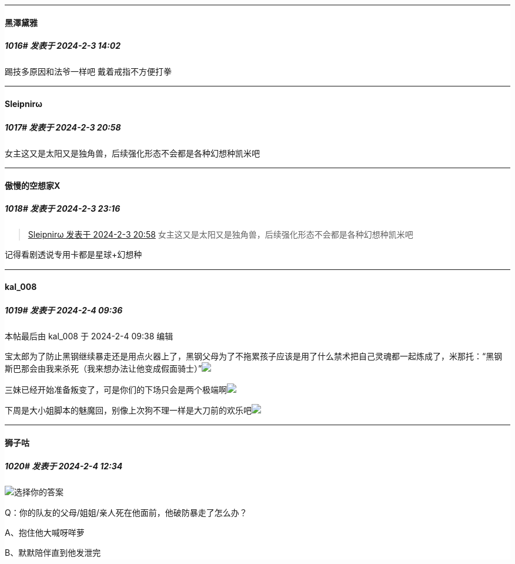 
*****

####  黑澤黛雅  
##### 1016#       发表于 2024-2-3 14:02

踢技多原因和法爷一样吧
戴着戒指不方便打拳


*****

####  Sleipnirω  
##### 1017#       发表于 2024-2-3 20:58

女主这又是太阳又是独角兽，后续强化形态不会都是各种幻想种凯米吧


*****

####  傲慢的空想家X  
##### 1018#       发表于 2024-2-3 23:16

<blockquote><a href="httphttps://bbs.saraba1st.com/2b/forum.php?mod=redirect&amp;goto=findpost&amp;pid=63873104&amp;ptid=2135441" target="_blank">Sleipnirω 发表于 2024-2-3 20:58</a>
女主这又是太阳又是独角兽，后续强化形态不会都是各种幻想种凯米吧</blockquote>
记得看剧透说专用卡都是星球+幻想种


*****

####  kal_008  
##### 1019#       发表于 2024-2-4 09:36

 本帖最后由 kal_008 于 2024-2-4 09:38 编辑 

宝太郎为了防止黑钢继续暴走还是用点火器上了，黑钢父母为了不拖累孩子应该是用了什么禁术把自己灵魂都一起炼成了，米那托：“黑钢斯巴那会由我来杀死（我来想办法让他变成假面骑士）”<img src="https://static.saraba1st.com/image/smiley/face2017/140.png" referrerpolicy="no-referrer">

三妹已经开始准备叛变了，可是你们的下场只会是两个极端啊<img src="https://static.saraba1st.com/image/smiley/face2017/128.png" referrerpolicy="no-referrer">

下周是大小姐脚本的魅魔回，别像上次狗不理一样是大刀前的欢乐吧<img src="https://static.saraba1st.com/image/smiley/face2017/136.png" referrerpolicy="no-referrer">


*****

####  狮子咕  
##### 1020#       发表于 2024-2-4 12:34

<img src="https://static.saraba1st.com/image/smiley/face2017/067.png" referrerpolicy="no-referrer">选择你的答案

Q：你的队友的父母/姐姐/亲人死在他面前，他破防暴走了怎么办？

A、抱住他大喊呀咩萝

B、默默陪伴直到他发泄完
